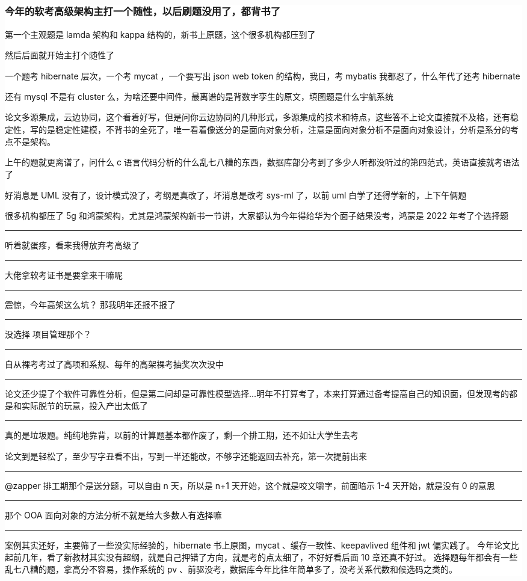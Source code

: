 ### 今年的软考高级架构主打一个随性，以后刷题没用了，都背书了

第一个主观题是 lamda 架构和 kappa 结构的，新书上原题，这个很多机构都压到了

然后后面就开始主打个随性了

一个题考 hibernate 层次，一个考 mycat ，一个要写出 json web token 的结构，我日，考 mybatis 我都忍了，什么年代了还考 hibernate

还有 mysql 不是有 cluster 么，为啥还要中间件，最离谱的是背数字孪生的原文，填图题是什么宇航系统

论文多源集成，云边协同，这个看着好写，但是问你云边协同的几种形式，多源集成的技术和特点，这些答不上论文直接就不及格，还有稳定性，写的是稳定性建模，不背书的全死了，唯一看着像送分的是面向对象分析，注意是面向对象分析不是面向对象设计，分析是系分的考点不是架构。

上午的题就更离谱了，问什么 c 语言代码分析的什么乱七八糟的东西，数据库部分考到了多少人听都没听过的第四范式，英语直接就考语法了

好消息是 UML 没有了，设计模式没了，考纲是真改了，坏消息是改考 sys-ml 了，以前 uml 白学了还得学新的，上下午俩题

很多机构都压了 5g 和鸿蒙架构，尤其是鸿蒙架构新书一节讲，大家都认为今年得给华为个面子结果没考，鸿蒙是 2022 年考了个选择题

---------------------------------------------------

听着就蛋疼，看来我得放弃考高级了

---------------------------------------------------

大佬拿软考证书是要拿来干嘛呢

---------------------------------------------------

震惊，今年高架这么坑？ 那我明年还报不报了

---------------------------------------------------

没选择 项目管理那个？

---------------------------------------------------

自从裸考考过了高项和系规、每年的高架裸考抽奖次次没中

---------------------------------------------------

论文还少提了个软件可靠性分析，但是第二问却是可靠性模型选择...明年不打算考了，本来打算通过备考提高自己的知识面，但发现考的都是和实际脱节的玩意，投入产出太低了

---------------------------------------------------

真的是垃圾题。纯纯地靠背，以前的计算题基本都作废了，剩一个排工期，还不如让大学生去考

论文到是轻松了，至少写字丑看不出，写到一半还能改，不够字还能返回去补充，第一次提前出来

---------------------------------------------------

@zapper 排工期那个是送分题，可以自由 n 天，所以是 n+1 天开始，这个就是咬文嚼字，前面暗示 1-4 天开始，就是没有 0 的意思

---------------------------------------------------

那个 OOA 面向对象的方法分析不就是给大多数人有选择嘛

---------------------------------------------------

案例其实还好，主要筛了一些没实际经验的，hibernate 书上原图，mycat 、缓存一致性、keepavlived 组件和 jwt 偏实践了。
今年论文比起前几年，看了新教材其实没有超纲，就是自己押错了方向，就是考的点太细了，不好好看后面 10 章还真不好过。
选择题每年都会有一些乱七八糟的题，拿高分不容易，操作系统的 pv 、前驱没考，数据库今年比往年简单多了，没考关系代数和候选码之类的。
